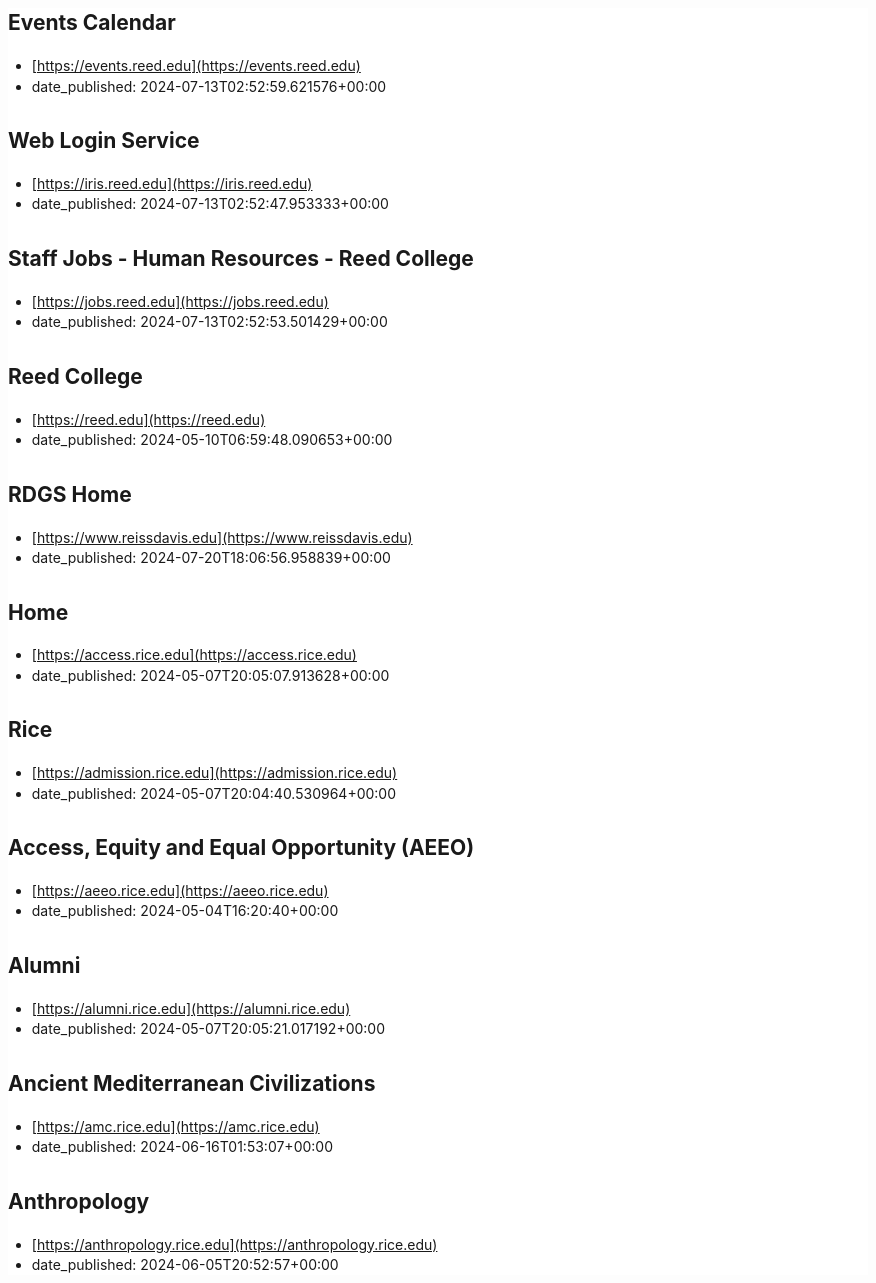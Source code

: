  ## Events Calendar
 - [https://events.reed.edu](https://events.reed.edu)
 - date_published: 2024-07-13T02:52:59.621576+00:00

 ## Web Login Service
 - [https://iris.reed.edu](https://iris.reed.edu)
 - date_published: 2024-07-13T02:52:47.953333+00:00

 ## Staff Jobs - Human Resources - Reed College
 - [https://jobs.reed.edu](https://jobs.reed.edu)
 - date_published: 2024-07-13T02:52:53.501429+00:00

 ## Reed College
 - [https://reed.edu](https://reed.edu)
 - date_published: 2024-05-10T06:59:48.090653+00:00

 ## RDGS Home
 - [https://www.reissdavis.edu](https://www.reissdavis.edu)
 - date_published: 2024-07-20T18:06:56.958839+00:00

 ## Home
 - [https://access.rice.edu](https://access.rice.edu)
 - date_published: 2024-05-07T20:05:07.913628+00:00

 ## Rice
 - [https://admission.rice.edu](https://admission.rice.edu)
 - date_published: 2024-05-07T20:04:40.530964+00:00

 ## Access, Equity and Equal Opportunity (AEEO)
 - [https://aeeo.rice.edu](https://aeeo.rice.edu)
 - date_published: 2024-05-04T16:20:40+00:00

 ## Alumni
 - [https://alumni.rice.edu](https://alumni.rice.edu)
 - date_published: 2024-05-07T20:05:21.017192+00:00

 ## Ancient Mediterranean Civilizations
 - [https://amc.rice.edu](https://amc.rice.edu)
 - date_published: 2024-06-16T01:53:07+00:00

 ## Anthropology
 - [https://anthropology.rice.edu](https://anthropology.rice.edu)
 - date_published: 2024-06-05T20:52:57+00:00
